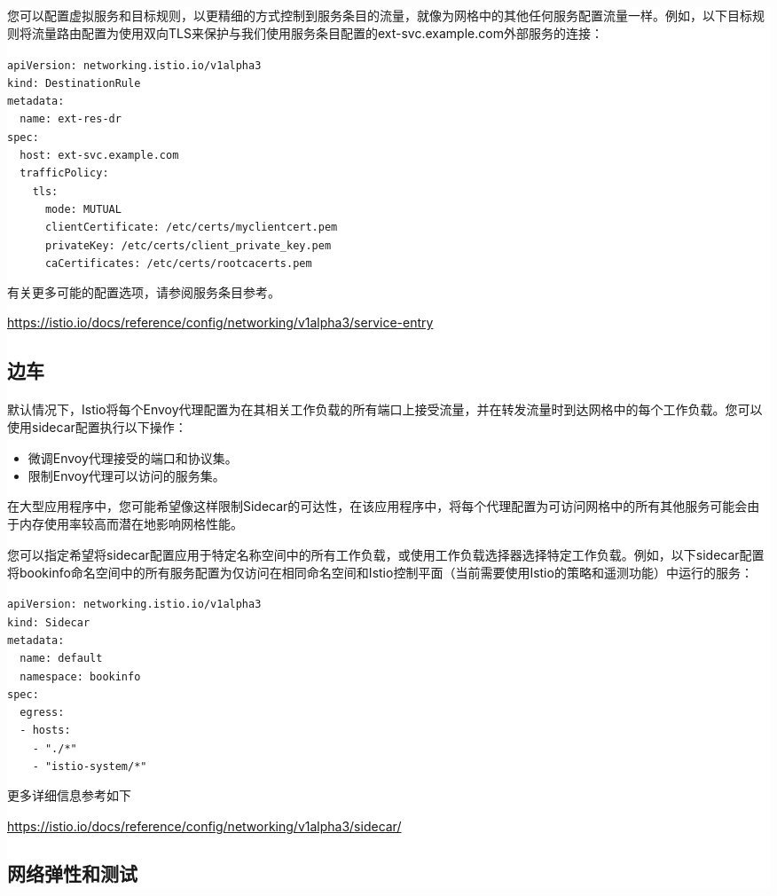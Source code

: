 您可以配置虚拟服务和目标规则，以更精细的方式控制到服务条目的流量，就像为网格中的其他任何服务配置流量一样。例如，以下目标规则将流量路由配置为使用双向TLS来保护与我们使用服务条目配置的ext-svc.example.com外部服务的连接：

```
apiVersion: networking.istio.io/v1alpha3
kind: DestinationRule
metadata:
  name: ext-res-dr
spec:
  host: ext-svc.example.com
  trafficPolicy:
    tls:
      mode: MUTUAL
      clientCertificate: /etc/certs/myclientcert.pem
      privateKey: /etc/certs/client_private_key.pem
      caCertificates: /etc/certs/rootcacerts.pem
```

有关更多可能的配置选项，请参阅服务条目参考。

<https://istio.io/docs/reference/config/networking/v1alpha3/service-entry>



## 边车

默认情况下，Istio将每个Envoy代理配置为在其相关工作负载的所有端口上接受流量，并在转发流量时到达网格中的每个工作负载。您可以使用sidecar配置执行以下操作： 

- 微调Envoy代理接受的端口和协议集。 
- 限制Envoy代理可以访问的服务集。

在大型应用程序中，您可能希望像这样限制Sidecar的可达性，在该应用程序中，将每个代理配置为可访问网格中的所有其他服务可能会由于内存使用率较高而潜在地影响网格性能。

您可以指定希望将sidecar配置应用于特定名称空间中的所有工作负载，或使用工作负载选择器选择特定工作负载。例如，以下sidecar配置将bookinfo命名空间中的所有服务配置为仅访问在相同命名空间和Istio控制平面（当前需要使用Istio的策略和遥测功能）中运行的服务：

```
apiVersion: networking.istio.io/v1alpha3
kind: Sidecar
metadata:
  name: default
  namespace: bookinfo
spec:
  egress:
  - hosts:
    - "./*"
    - "istio-system/*"
```

更多详细信息参考如下

<https://istio.io/docs/reference/config/networking/v1alpha3/sidecar/>



## 网络弹性和测试

